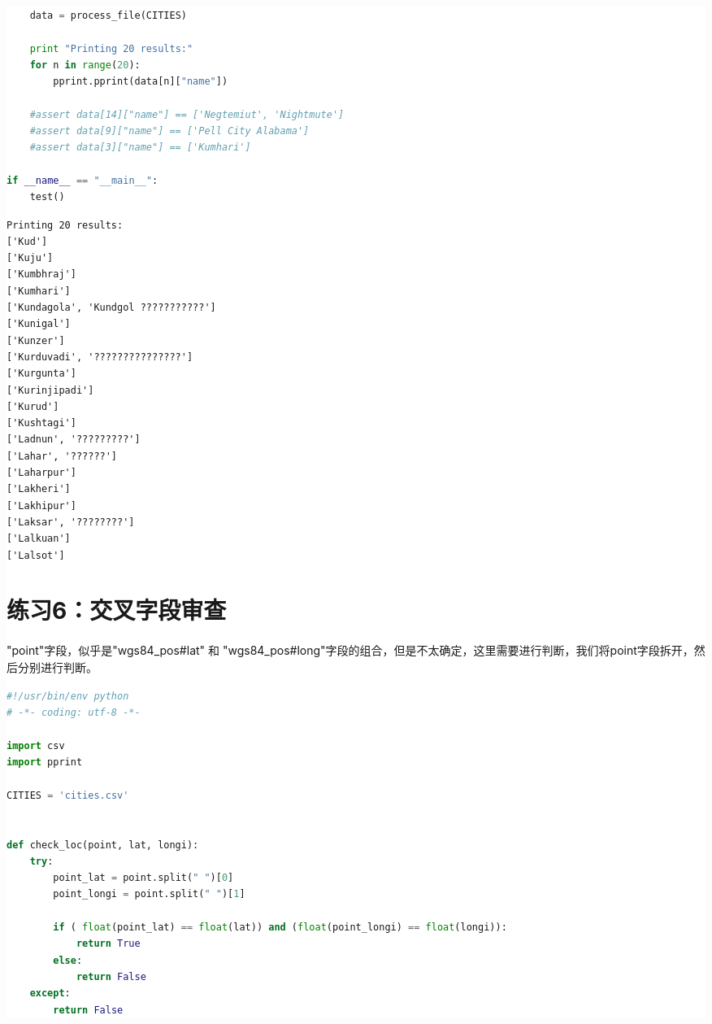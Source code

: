 ```python
    data = process_file(CITIES)

    print "Printing 20 results:"
    for n in range(20):
        pprint.pprint(data[n]["name"])

    #assert data[14]["name"] == ['Negtemiut', 'Nightmute']
    #assert data[9]["name"] == ['Pell City Alabama']
    #assert data[3]["name"] == ['Kumhari']

if __name__ == "__main__":
    test()
```

    Printing 20 results:
    ['Kud']
    ['Kuju']
    ['Kumbhraj']
    ['Kumhari']
    ['Kundagola', 'Kundgol ???????????']
    ['Kunigal']
    ['Kunzer']
    ['Kurduvadi', '???????????????']
    ['Kurgunta']
    ['Kurinjipadi']
    ['Kurud']
    ['Kushtagi']
    ['Ladnun', '?????????']
    ['Lahar', '??????']
    ['Laharpur']
    ['Lakheri']
    ['Lakhipur']
    ['Laksar', '????????']
    ['Lalkuan']
    ['Lalsot']
    

# 练习6：交叉字段审查

 "point"字段，似乎是"wgs84_pos#lat" 和 "wgs84_pos#long"字段的组合，但是不太确定，这里需要进行判断，我们将point字段拆开，然后分别进行判断。


```python
#!/usr/bin/env python
# -*- coding: utf-8 -*-

import csv
import pprint

CITIES = 'cities.csv'


def check_loc(point, lat, longi):
    try:
        point_lat = point.split(" ")[0]
        point_longi = point.split(" ")[1]
        
        if ( float(point_lat) == float(lat)) and (float(point_longi) == float(longi)):
            return True
        else:
            return False
    except:
        return False

```